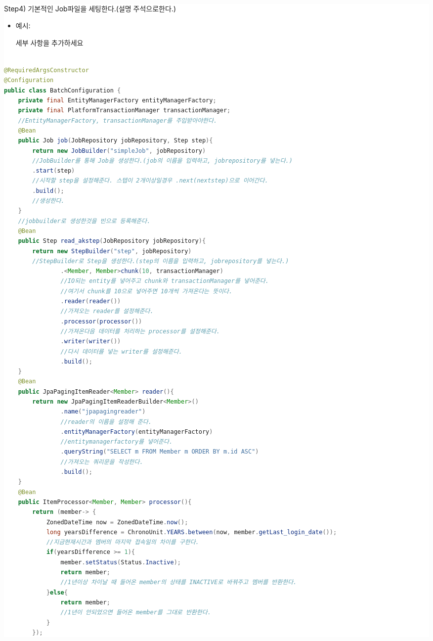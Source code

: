 Step4) 기본적인 Job파일을 세팅한다.(설명 주석으로한다.)

- 예시:
    
    세부 사항을 추가하세요
    

```java

@RequiredArgsConstructor
@Configuration
public class BatchConfiguration {
    private final EntityManagerFactory entityManagerFactory;
    private final PlatformTransactionManager transactionManager;
    //EntityManagerFactory, transactionManager를 주입받아야한다.
    @Bean
    public Job job(JobRepository jobRepository, Step step){
        return new JobBuilder("simpleJob", jobRepository)
        //JobBuilder를 통해 Job을 생성한다.(job의 이름을 입력하고, jobrepository를 넣는다.)
        .start(step)
        //시작할 step을 설정해준다. 스텝이 2개이상일경우 .next(nextstep)으로 이어간다.
        .build();
        //생성한다.
    }
    //jobbuilder로 생성한것을 빈으로 등록해준다.
    @Bean
    public Step read_akstep(JobRepository jobRepository){
        return new StepBuilder("step", jobRepository)
        //StepBuilder로 Step을 생성한다.(step의 이름을 입력하고, jobrepository를 넣는다.)
                .<Member, Member>chunk(10, transactionManager)
                //IO되는 entity를 넣어주고 chunk와 transactionManager를 넣어준다.
                //여기서 chunk를 10으로 넣어주면 10개씩 가져온다는 뜻이다. 
                .reader(reader())
                //가져오는 reader를 설정해준다.
                .processor(processor())
                //가져온다음 데이터를 처리하는 processor를 설정해준다.
                .writer(writer())
                //다시 데이터를 넣는 writer를 설정해준다.
                .build();
    }
    @Bean
    public JpaPagingItemReader<Member> reader(){
        return new JpaPagingItemReaderBuilder<Member>()
                .name("jpapagingreader")
                //reader의 이름을 설정해 준다.
                .entityManagerFactory(entityManagerFactory)
                //entitymanagerfactory를 넣어준다.
                .queryString("SELECT m FROM Member m ORDER BY m.id ASC")
                //가져오는 쿼리문을 작성한다.
                .build();
    }
    @Bean
    public ItemProcessor<Member, Member> processor(){
        return (member-> {
            ZonedDateTime now = ZonedDateTime.now();
            long yearsDifference = ChronoUnit.YEARS.between(now, member.getLast_login_date());
            //지금현재시간과 멤버의 마지막 접속일의 차이를 구한다.
            if(yearsDifference >= 1){
                member.setStatus(Status.Inactive);
                return member;
                //1년이상 차이날 때 들어온 member의 상태를 INACTIVE로 바꿔주고 멤버를 반환한다.
            }else{
                return member;
                //1년이 안되었으면 들어온 member를 그대로 반환한다.
            }
        });
```